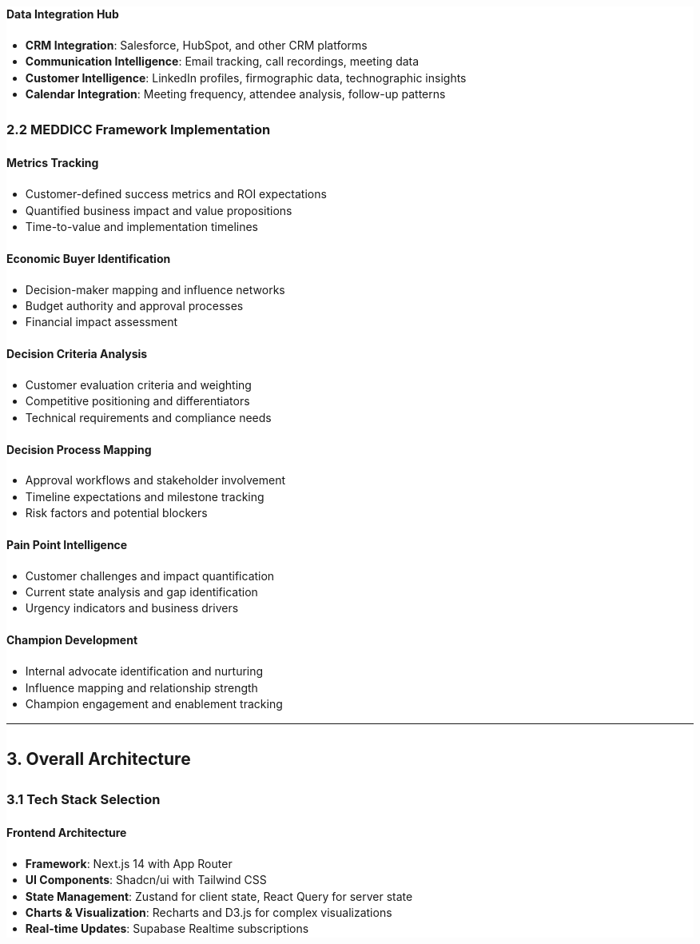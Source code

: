 #### Data Integration Hub
- **CRM Integration**: Salesforce, HubSpot, and other CRM platforms
- **Communication Intelligence**: Email tracking, call recordings, meeting data
- **Customer Intelligence**: LinkedIn profiles, firmographic data, technographic insights
- **Calendar Integration**: Meeting frequency, attendee analysis, follow-up patterns

### 2.2 MEDDICC Framework Implementation

#### Metrics Tracking
- Customer-defined success metrics and ROI expectations
- Quantified business impact and value propositions
- Time-to-value and implementation timelines

#### Economic Buyer Identification
- Decision-maker mapping and influence networks
- Budget authority and approval processes
- Financial impact assessment

#### Decision Criteria Analysis
- Customer evaluation criteria and weighting
- Competitive positioning and differentiators
- Technical requirements and compliance needs

#### Decision Process Mapping
- Approval workflows and stakeholder involvement
- Timeline expectations and milestone tracking
- Risk factors and potential blockers

#### Pain Point Intelligence
- Customer challenges and impact quantification
- Current state analysis and gap identification
- Urgency indicators and business drivers

#### Champion Development
- Internal advocate identification and nurturing
- Influence mapping and relationship strength
- Champion engagement and enablement tracking

---

## 3. Overall Architecture

### 3.1 Tech Stack Selection

#### Frontend Architecture
- **Framework**: Next.js 14 with App Router
- **UI Components**: Shadcn/ui with Tailwind CSS
- **State Management**: Zustand for client state, React Query for server state
- **Charts & Visualization**: Recharts and D3.js for complex visualizations
- **Real-time Updates**: Supabase Realtime subscriptions
